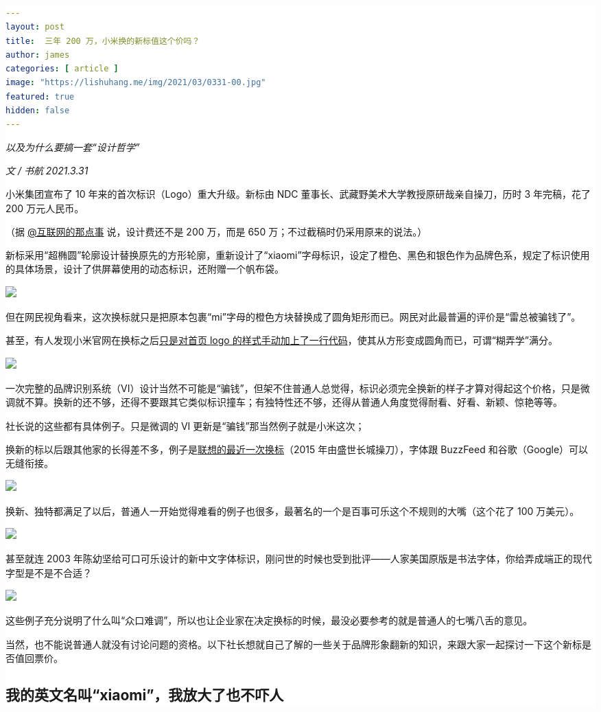 ```yaml
---
layout: post
title:  三年 200 万，小米换的新标值这个价吗？
author: james
categories: [ article ]
image: "https://lishuhang.me/img/2021/03/0331-00.jpg"
featured: true
hidden: false
---
```




*以及为什么要搞一套“设计哲学”*



*文 / 书航 2021.3.31*

小米集团宣布了 10 年来的首次标识（Logo）重大升级。新标由 NDC 董事长、武藏野美术大学教授原研哉亲自操刀，历时 3 年完稿，花了 200 万元人民币。

（据 [@互联网的那点事](https://weibo.com/1627825392/K8L9wjjPM) 说，设计费还不是 200 万，而是 650 万；不过截稿时仍采用原来的说法。）

新标采用“超椭圆”轮廓设计替换原先的方形轮廓，重新设计了“xiaomi”字母标识，设定了橙色、黑色和银色作为品牌色系，规定了标识使用的具体场景，设计了供屏幕使用的动态标识，还附赠一个帆布袋。

![](https://lishuhang.me/img/2021/03/0331-01.jpg)

但在网民视角看来，这次换标就只是把原本包裹“mi”字母的橙色方块替换成了圆角矩形而已。网民对此最普遍的评价是“雷总被骗钱了”。

甚至，有人发现小米官网在换标之后[只是对首页 logo 的样式手动加上了一行代码](https://weibo.com/2093492691/K8I89z9mn?refer_flag=1001030103_)，使其从方形变成圆角而已，可谓“糊弄学”满分。

![](https://lishuhang.me/img/2021/03/0331-02.gif)

一次完整的品牌识别系统（VI）设计当然不可能是“骗钱”，但架不住普通人总觉得，标识必须完全换新的样子才算对得起这个价格，只是微调就不算。换新的还不够，还得不要跟其它类似标识撞车；有独特性还不够，还得从普通人角度觉得耐看、好看、新颖、惊艳等等。

社长说的这些都有具体例子。只是微调的 VI 更新是“骗钱”那当然例子就是小米这次；

换新的标以后跟其他家的长得差不多，例子是[联想的最近一次换标](https://www.businessinsider.com/lenovo-new-logo-and-rebrand-2015-6)（2015 年由盛世长城操刀），字体跟 BuzzFeed 和谷歌（Google）可以无缝衔接。

![](https://lishuhang.me/img/2021/03/0331-03.jpg)

换新、独特都满足了以后，普通人一开始觉得难看的例子也很多，最著名的一个是百事可乐这个不规则的大嘴（这个花了 100 万美元）。

![](https://lishuhang.me/img/2021/03/0331-04.jpg)

甚至就连 2003 年陈幼坚给可口可乐设计的新中文字体标识，刚问世的时候也受到批评——人家美国原版是书法字体，你给弄成端正的现代字型是不是不合适？

![](https://lishuhang.me/img/2021/03/0331-05.jpg)

这些例子充分说明了什么叫“众口难调”，所以也让企业家在决定换标的时候，最没必要参考的就是普通人的七嘴八舌的意见。

当然，也不能说普通人就没有讨论问题的资格。以下社长想就自己了解的一些关于品牌形象翻新的知识，来跟大家一起探讨一下这个新标是否值回票价。

## 我的英文名叫“xiaomi”，我放大了也不吓人
